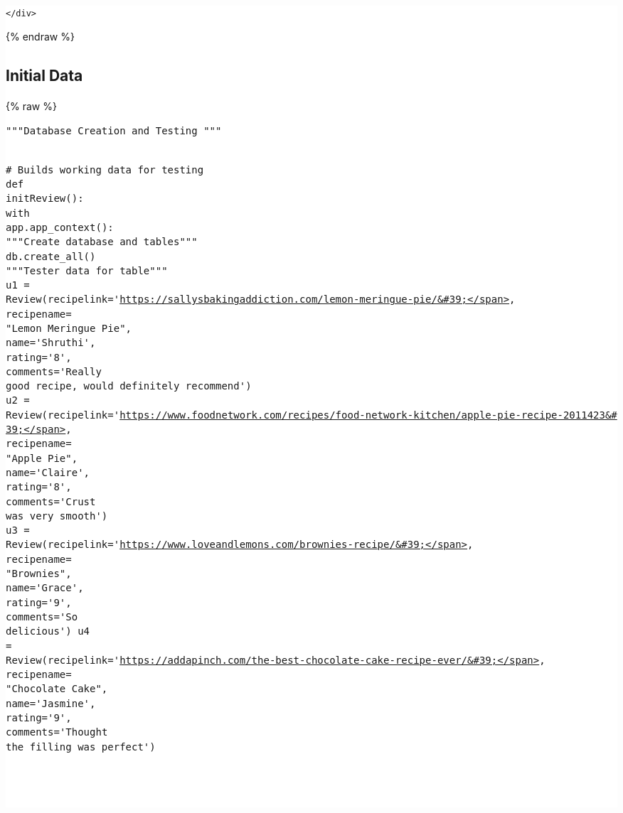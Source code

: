 </pre></div>

    </div>
</div>
</div>

</div>
    {% endraw %}

<div class="cell border-box-sizing text_cell rendered"><div class="inner_cell">
<div class="text_cell_render border-box-sizing rendered_html">
<h2 id="Initial-Data">Initial Data<a class="anchor-link" href="#Initial-Data"> </a></h2>
</div>
</div>
</div>
    {% raw %}
    
<div class="cell border-box-sizing code_cell rendered">
<div class="input">

<div class="inner_cell">
    <div class="input_area">
<div class=" highlight hl-ipython3"><pre><span></span><span class="sd">&quot;&quot;&quot;Database Creation and Testing &quot;&quot;&quot;</span>


<span class="c1"># Builds working data for testing</span>
<span class="k">def</span> <span class="nf">initReview</span><span class="p">():</span>
    <span class="k">with</span> <span class="n">app</span><span class="o">.</span><span class="n">app_context</span><span class="p">():</span>
        <span class="sd">&quot;&quot;&quot;Create database and tables&quot;&quot;&quot;</span>
        <span class="n">db</span><span class="o">.</span><span class="n">create_all</span><span class="p">()</span>
        <span class="sd">&quot;&quot;&quot;Tester data for table&quot;&quot;&quot;</span>
        <span class="n">u1</span> <span class="o">=</span> <span class="n">Review</span><span class="p">(</span><span class="n">recipelink</span><span class="o">=</span><span class="s1">&#39;https://sallysbakingaddiction.com/lemon-meringue-pie/&#39;</span><span class="p">,</span> <span class="n">recipename</span><span class="o">=</span> <span class="s2">&quot;Lemon Meringue Pie&quot;</span><span class="p">,</span> <span class="n">name</span><span class="o">=</span><span class="s1">&#39;Shruthi&#39;</span><span class="p">,</span> <span class="n">rating</span><span class="o">=</span><span class="s1">&#39;8&#39;</span><span class="p">,</span> <span class="n">comments</span><span class="o">=</span><span class="s1">&#39;Really good recipe, would definitely recommend&#39;</span><span class="p">)</span>
        <span class="n">u2</span> <span class="o">=</span> <span class="n">Review</span><span class="p">(</span><span class="n">recipelink</span><span class="o">=</span><span class="s1">&#39;https://www.foodnetwork.com/recipes/food-network-kitchen/apple-pie-recipe-2011423&#39;</span><span class="p">,</span> <span class="n">recipename</span><span class="o">=</span> <span class="s2">&quot;Apple Pie&quot;</span><span class="p">,</span> <span class="n">name</span><span class="o">=</span><span class="s1">&#39;Claire&#39;</span><span class="p">,</span> <span class="n">rating</span><span class="o">=</span><span class="s1">&#39;8&#39;</span><span class="p">,</span> <span class="n">comments</span><span class="o">=</span><span class="s1">&#39;Crust was very smooth&#39;</span><span class="p">)</span>
        <span class="n">u3</span> <span class="o">=</span> <span class="n">Review</span><span class="p">(</span><span class="n">recipelink</span><span class="o">=</span><span class="s1">&#39;https://www.loveandlemons.com/brownies-recipe/&#39;</span><span class="p">,</span> <span class="n">recipename</span><span class="o">=</span> <span class="s2">&quot;Brownies&quot;</span><span class="p">,</span> <span class="n">name</span><span class="o">=</span><span class="s1">&#39;Grace&#39;</span><span class="p">,</span> <span class="n">rating</span><span class="o">=</span><span class="s1">&#39;9&#39;</span><span class="p">,</span> <span class="n">comments</span><span class="o">=</span><span class="s1">&#39;So delicious&#39;</span><span class="p">)</span>
        <span class="n">u4</span> <span class="o">=</span> <span class="n">Review</span><span class="p">(</span><span class="n">recipelink</span><span class="o">=</span><span class="s1">&#39;https://addapinch.com/the-best-chocolate-cake-recipe-ever/&#39;</span><span class="p">,</span> <span class="n">recipename</span><span class="o">=</span> <span class="s2">&quot;Chocolate Cake&quot;</span><span class="p">,</span> <span class="n">name</span><span class="o">=</span><span class="s1">&#39;Jasmine&#39;</span><span class="p">,</span> <span class="n">rating</span><span class="o">=</span><span class="s1">&#39;9&#39;</span><span class="p">,</span> <span class="n">comments</span><span class="o">=</span><span class="s1">&#39;Thought the filling was perfect&#39;</span><span class="p">)</span>
